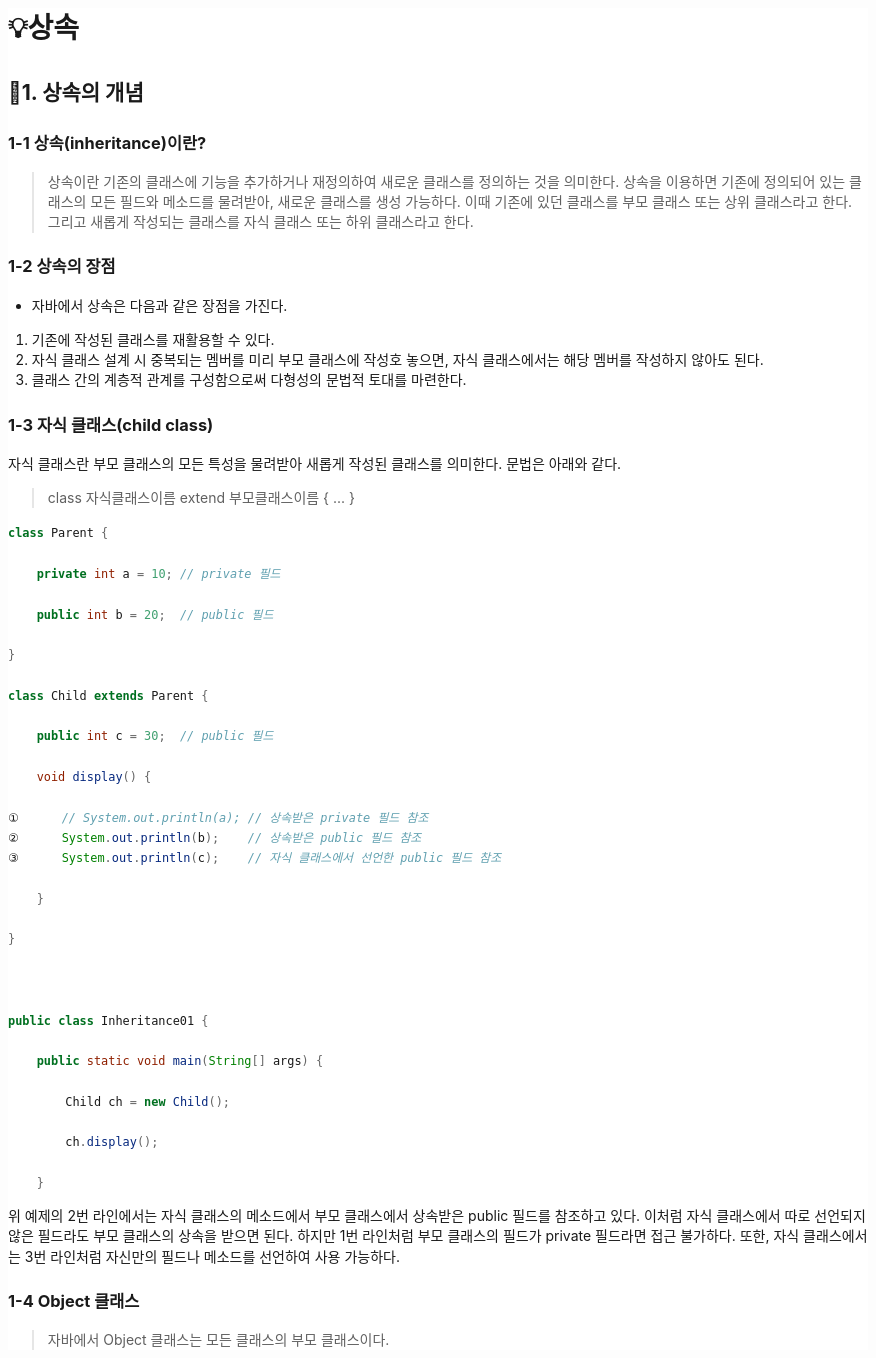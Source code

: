 # 💡상속
## 📌1. 상속의 개념
### 1-1 상속(inheritance)이란?
> 상속이란 기존의 클래스에 기능을 추가하거나 재정의하여 새로운 클래스를 정의하는 것을 의미한다.
> 상속을 이용하면 기존에 정의되어 있는 클래스의 모든 필드와 메소드를 물려받아, 새로운 클래스를 생성 가능하다.
> 이때 기존에 있던 클래스를 부모 클래스 또는 상위 클래스라고 한다.
> 그리고 새롭게 작성되는 클래스를 자식 클래스 또는 하위 클래스라고 한다.

### 1-2 상속의 장점
- 자바에서 상속은 다음과 같은 장점을 가진다.
1. 기존에 작성된 클래스를 재활용할 수 있다.
2. 자식 클래스 설계 시 중복되는 멤버를 미리 부모 클래스에 작성호 놓으면, 자식 클래스에서는 해당 멤버를 작성하지 않아도 된다.
3. 클래스 간의 계층적 관계를 구성함으로써 다형성의 문법적 토대를 마련한다.

### 1-3 자식 클래스(child class)
자식 클래스란 부모 클래스의 모든 특성을 물려받아 새롭게 작성된 클래스를 의미한다.
문법은 아래와 같다.
> class 자식클래스이름 extend 부모클래스이름 { ... }

```java
class Parent {

    private int a = 10; // private 필드

    public int b = 20;  // public 필드

}

class Child extends Parent {

    public int c = 30;  // public 필드

    void display() {

①      // System.out.println(a); // 상속받은 private 필드 참조
②      System.out.println(b);    // 상속받은 public 필드 참조
③      System.out.println(c);    // 자식 클래스에서 선언한 public 필드 참조

    }

}

 

public class Inheritance01 {

    public static void main(String[] args) {

        Child ch = new Child();

        ch.display();

    }
```
위 예제의 2번 라인에서는 자식 클래스의 메소드에서 부모 클래스에서 상속받은 public 필드를 참조하고 있다.
이처럼 자식 클래스에서 따로 선언되지 않은 필드라도 부모 클래스의 상속을 받으면 된다.
하지만 1번 라인처럼 부모 클래스의 필드가 private 필드라면 접근 불가하다.
또한, 자식 클래스에서는 3번 라인처럼 자신만의 필드나 메소드를 선언하여 사용 가능하다.
### 1-4 Object 클래스
> 자바에서 Object 클래스는 모든 클래스의 부모 클래스이다.